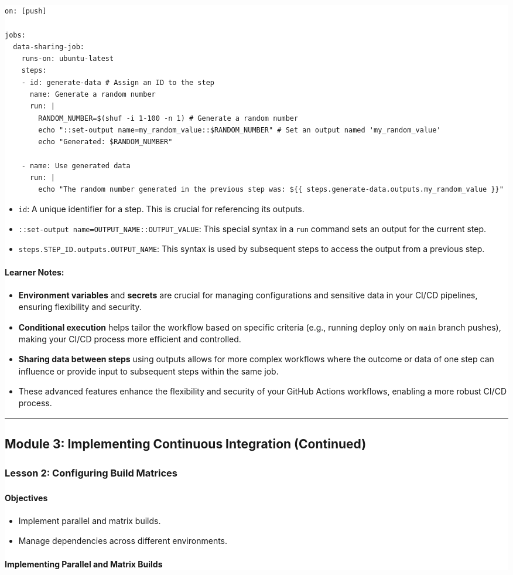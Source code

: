     on: [push]
    
    jobs:
      data-sharing-job:
        runs-on: ubuntu-latest
        steps:
        - id: generate-data # Assign an ID to the step
          name: Generate a random number
          run: |
            RANDOM_NUMBER=$(shuf -i 1-100 -n 1) # Generate a random number
            echo "::set-output name=my_random_value::$RANDOM_NUMBER" # Set an output named 'my_random_value'
            echo "Generated: $RANDOM_NUMBER"
    
        - name: Use generated data
          run: |
            echo "The random number generated in the previous step was: ${{ steps.generate-data.outputs.my_random_value }}"
    

*   `id`: A unique identifier for a step. This is crucial for referencing its outputs.
    
*   `::set-output name=OUTPUT_NAME::OUTPUT_VALUE`: This special syntax in a `run` command sets an output for the current step.
    
*   `steps.STEP_ID.outputs.OUTPUT_NAME`: This syntax is used by subsequent steps to access the output from a previous step.
    

#### Learner Notes:

*   **Environment variables** and **secrets** are crucial for managing configurations and sensitive data in your CI/CD pipelines, ensuring flexibility and security.
    
*   **Conditional execution** helps tailor the workflow based on specific criteria (e.g., running deploy only on `main` branch pushes), making your CI/CD process more efficient and controlled.
    
*   **Sharing data between steps** using outputs allows for more complex workflows where the outcome or data of one step can influence or provide input to subsequent steps within the same job.
    
*   These advanced features enhance the flexibility and security of your GitHub Actions workflows, enabling a more robust CI/CD process.
    

* * *

## Module 3: Implementing Continuous Integration (Continued)

### Lesson 2: Configuring Build Matrices

#### Objectives

*   Implement parallel and matrix builds.
    
*   Manage dependencies across different environments.
    

#### Implementing Parallel and Matrix Builds
